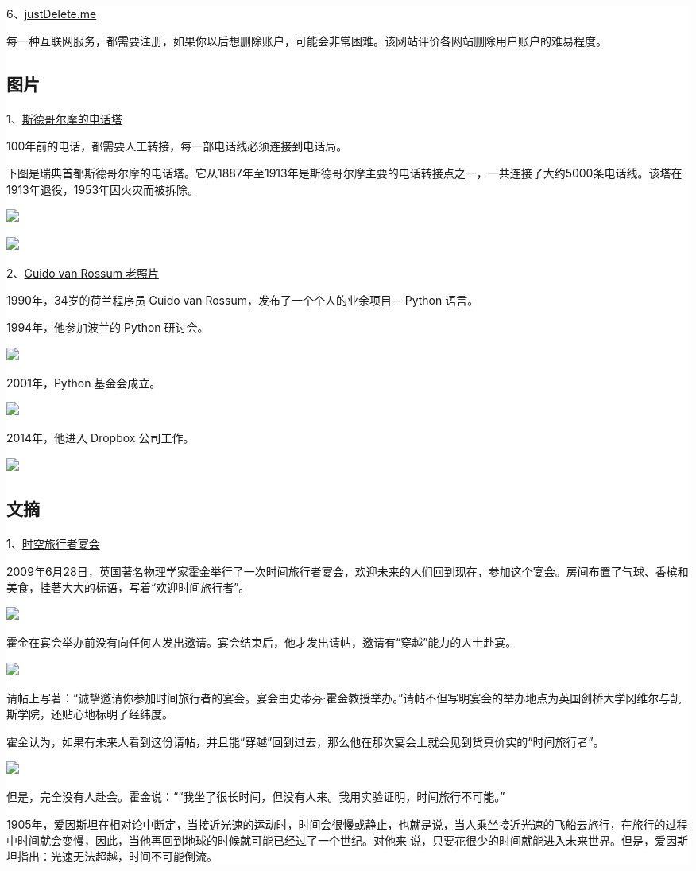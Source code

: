 6、[justDelete.me](https://backgroundchecks.org/justdeleteme/)

每一种互联网服务，都需要注册，如果你以后想删除账户，可能会非常困难。该网站评价各网站删除用户账户的难易程度。

## 图片

1、[斯德哥尔摩的电话塔](https://twistedsifter.com/2014/08/stockholm-telephone-tower-connects-5000-lines/)

100年前的电话，都需要人工转接，每一部电话线必须连接到电话局。

下图是瑞典首都斯德哥尔摩的电话塔。它从1887年至1913年是斯德哥尔摩主要的电话转接点之一，一共连接了大约5000条电话线。该塔在1913年退役，1953年因火灾而被拆除。

![](https://cdn.beekka.com/blogimg/asset/201908/bg2019081102.jpg)

![](https://cdn.beekka.com/blogimg/asset/201908/bg2019081103.jpg)

2、[Guido van Rossum 老照片](https://www.zdnet.com/article/python-is-eating-the-world-how-one-developers-side-project-became-the-hottest-programming-language-on-the-planet/)

1990年，34岁的荷兰程序员 Guido van Rossum，发布了一个个人的业余项目-- Python 语言。

1994年，他参加波兰的 Python 研讨会。

![](https://cdn.beekka.com/blogimg/asset/201908/bg2019081207.jpg)

2001年，Python 基金会成立。

![](https://cdn.beekka.com/blogimg/asset/201908/bg2019081206.jpg)

2014年，他进入 Dropbox 公司工作。

![](https://cdn.beekka.com/blogimg/asset/201908/bg2019081205.jpg)

## 文摘

1、[时空旅行者宴会](https://baike.baidu.com/item/%E6%97%B6%E9%97%B4%E6%97%85%E8%A1%8C%E8%80%85%E5%AE%B4%E4%BC%9A)

2009年6月28日，英国著名物理学家霍金举行了一次时间旅行者宴会，欢迎未来的人们回到现在，参加这个宴会。房间布置了气球、香槟和美食，挂著大大的标语，写着“欢迎时间旅行者”。

![](https://cdn.beekka.com/blogimg/asset/201908/bg2019081104.jpg)

霍金在宴会举办前没有向任何人发出邀请。宴会结束后，他才发出请帖，邀请有“穿越”能力的人士赴宴。

![](https://cdn.beekka.com/blogimg/asset/201908/bg2019081106.jpg)

请帖上写著：“诚挚邀请你参加时间旅行者的宴会。宴会由史蒂芬·霍金教授举办。”请帖不但写明宴会的举办地点为英国剑桥大学冈维尔与凯斯学院，还贴心地标明了经纬度。

霍金认为，如果有未来人看到这份请帖，并且能“穿越”回到过去，那么他在那次宴会上就会见到货真价实的“时间旅行者”。

![](https://cdn.beekka.com/blogimg/asset/201908/bg2019081105.jpg)

但是，完全没有人赴会。霍金说：““我坐了很长时间，但没有人来。我用实验证明，时间旅行不可能。”

1905年，爱因斯坦在相对论中断定，当接近光速的运动时，时间会很慢或静止，也就是说，当人乘坐接近光速的飞船去旅行，在旅行的过程中时间就会变慢，因此，当他再回到地球的时候就可能已经过了一个世纪。对他来 说，只要花很少的时间就能进入未来世界。但是，爱因斯坦指出：光速无法超越，时间不可能倒流。
